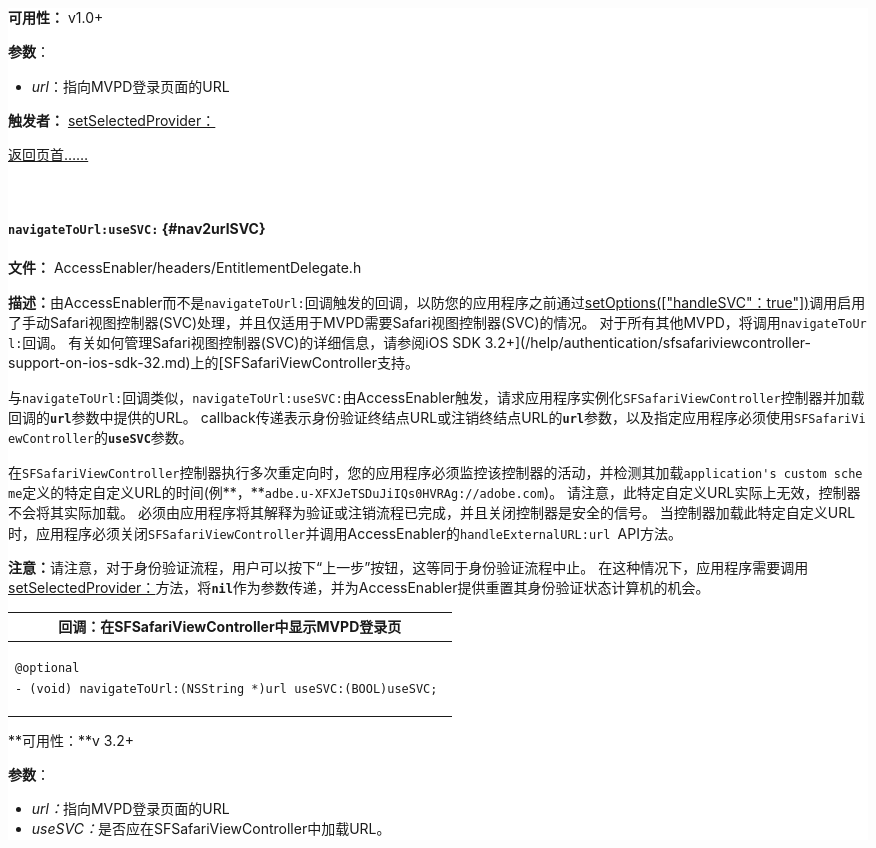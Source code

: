 **可用性：** v1.0+

**参数**：

* *url*：指向MVPD登录页面的URL

**触发者：** [setSelectedProvider：](#setSelProv)



[返回页首……](#apis)

</br>

#### `navigateToUrl:useSVC:` {#nav2urlSVC}

**文件：** AccessEnabler/headers/EntitlementDelegate.h

**描述：**&#x200B;由AccessEnabler而不是`navigateToUrl:`回调触发的回调，以防您的应用程序之前通过[setOptions(\[&quot;handleSVC&quot;：true&quot;\])](#setOptions)调用启用了手动Safari视图控制器(SVC)处理，并且仅适用于MVPD需要Safari视图控制器(SVC)的情况。 对于所有其他MVPD，将调用`navigateToUrl:`回调。 有关如何管理Safari视图控制器(SVC)的详细信息，请参阅iOS SDK 3.2+](/help/authentication/sfsafariviewcontroller-support-on-ios-sdk-32.md)上的[SFSafariViewController支持。

与`navigateToUrl:`回调类似，`navigateToUrl:useSVC:`由AccessEnabler触发，请求应用程序实例化`SFSafariViewController`控制器并加载回调的&#x200B;**`url`**&#x200B;参数中提供的URL。 callback传递表示身份验证终结点URL或注销终结点URL的&#x200B;**`url`**&#x200B;参数，以及指定应用程序必须使用`SFSafariViewController`的&#x200B;**`useSVC`**&#x200B;参数。

在`SFSafariViewController`控制器执行多次重定向时，您的应用程序必须监控该控制器的活动，并检测其加载`application's custom scheme`定义的特定自定义URL的时间(例**，**`adbe.u-XFXJeTSDuJiIQs0HVRAg://adobe.com`)。 请注意，此特定自定义URL实际上无效，控制器不会将其实际加载。 必须由应用程序将其解释为验证或注销流程已完成，并且关闭控制器是安全的信号。 当控制器加载此特定自定义URL时，应用程序必须关闭`SFSafariViewController`并调用AccessEnabler的`handleExternalURL:url `API方法。

**注意：**&#x200B;请注意，对于身份验证流程，用户可以按下“上一步”按钮，这等同于身份验证流程中止。 在这种情况下，应用程序需要调用[setSelectedProvider：](#setSelProv)方法，将&#x200B;**`nil`**&#x200B;作为参数传递，并为AccessEnabler提供重置其身份验证状态计算机的机会。

<table class="pass_api_table">
<colgroup>
<col style="width: 100%" />
</colgroup>
<thead>
<tr class="header">
<th>回调：在SFSafariViewController中显示MVPD登录页</th>
</tr>
</thead>
<tbody>
<tr class="odd">
<td><pre><code>@optional
- (void) navigateToUrl:(NSString *)url useSVC:(BOOL)useSVC; </code></pre></td>
</tr>
</tbody>
</table>

**可用性：**v 3.2+

**参数**：

* *url：*&#x200B;指向MVPD登录页面的URL
* *useSVC：*&#x200B;是否应在SFSafariViewController中加载URL。
